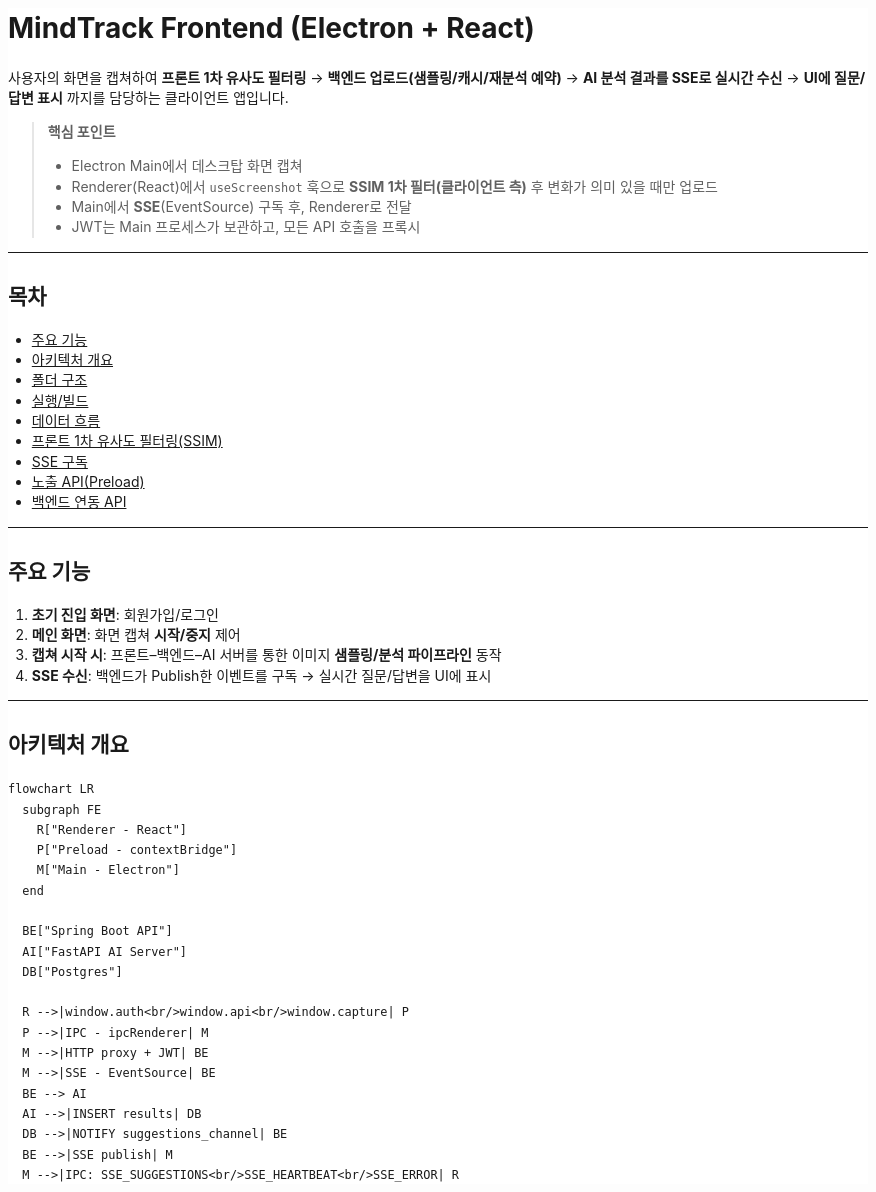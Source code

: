 # MindTrack Frontend (Electron + React)

사용자의 화면을 캡쳐하여 **프론트 1차 유사도 필터링** → **백엔드 업로드(샘플링/캐시/재분석 예약)** → **AI 분석 결과를 SSE로 실시간 수신** → **UI에 질문/답변 표시** 까지를 담당하는 클라이언트 앱입니다.

> **핵심 포인트**
> - Electron Main에서 데스크탑 화면 캡쳐
> - Renderer(React)에서 `useScreenshot` 훅으로 **SSIM 1차 필터(클라이언트 측)** 후 변화가 의미 있을 때만 업로드
> - Main에서 **SSE**(EventSource) 구독 후, Renderer로 전달
> - JWT는 Main 프로세스가 보관하고, 모든 API 호출을 프록시

---

## 목차
- [주요 기능](#주요-기능)
- [아키텍처 개요](#아키텍처-개요)
- [폴더 구조](#폴더-구조)
- [실행/빌드](#실행빌드)
- [데이터 흐름](#데이터-흐름)
- [프론트 1차 유사도 필터링(SSIM)](#프론트-1차-유사도-필터링ssim)
- [SSE 구독](#sse-구독)
- [노출 API(Preload)](#노출-apipreload)
- [백엔드 연동 API](#백엔드-연동-api)

---

## 주요 기능
1. **초기 진입 화면**: 회원가입/로그인
2. **메인 화면**: 화면 캡쳐 **시작/중지** 제어
3. **캡쳐 시작 시**: 프론트–백엔드–AI 서버를 통한 이미지 **샘플링/분석 파이프라인** 동작
4. **SSE 수신**: 백엔드가 Publish한 이벤트를 구독 → 실시간 질문/답변을 UI에 표시

---

## 아키텍처 개요

~~~mermaid
flowchart LR
  subgraph FE
    R["Renderer - React"]
    P["Preload - contextBridge"]
    M["Main - Electron"]
  end

  BE["Spring Boot API"]
  AI["FastAPI AI Server"]
  DB["Postgres"]

  R -->|window.auth<br/>window.api<br/>window.capture| P
  P -->|IPC - ipcRenderer| M
  M -->|HTTP proxy + JWT| BE
  M -->|SSE - EventSource| BE
  BE --> AI
  AI -->|INSERT results| DB
  DB -->|NOTIFY suggestions_channel| BE
  BE -->|SSE publish| M
  M -->|IPC: SSE_SUGGESTIONS<br/>SSE_HEARTBEAT<br/>SSE_ERROR| R
~~~
